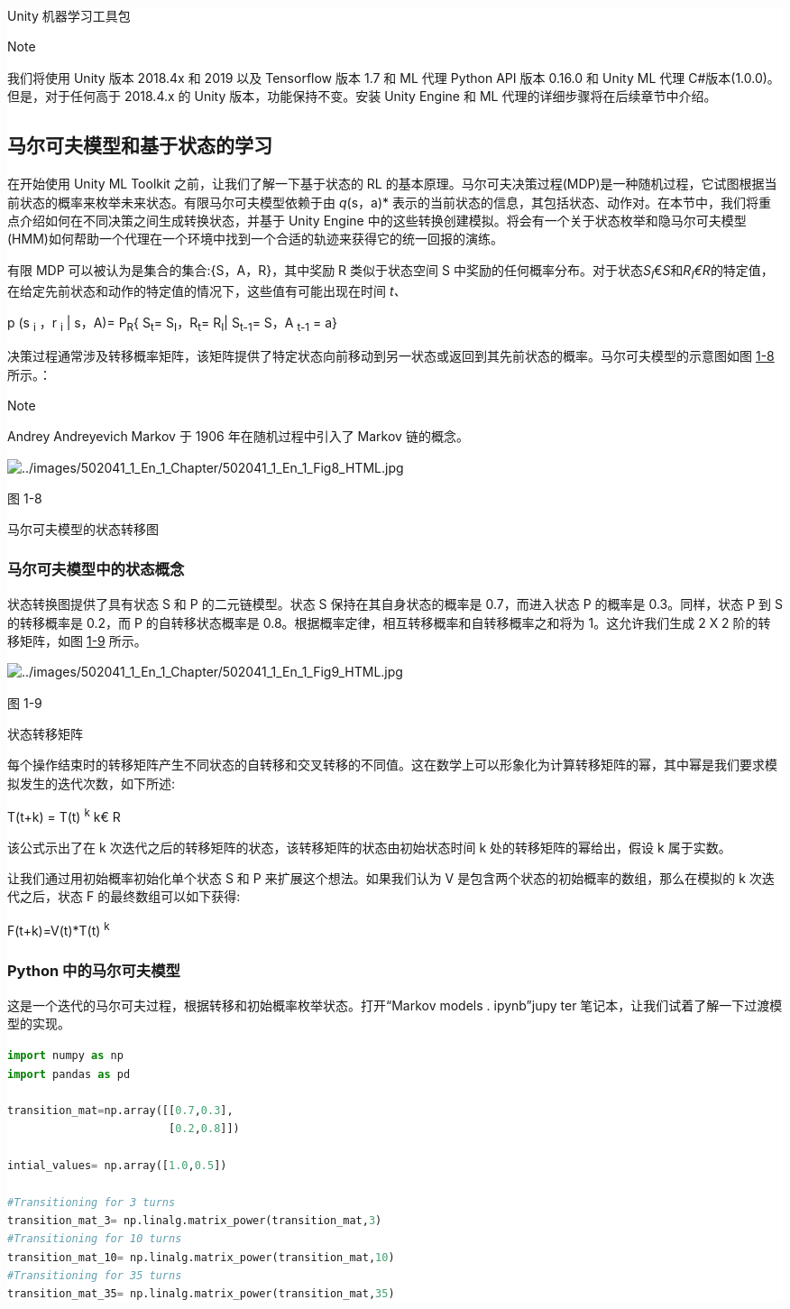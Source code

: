 Unity 机器学习工具包

Note

我们将使用 Unity 版本 2018.4x 和 2019 以及 Tensorflow 版本 1.7 和 ML 代理 Python API 版本 0.16.0 和 Unity ML 代理 C#版本(1.0.0)。但是，对于任何高于 2018.4.x 的 Unity 版本，功能保持不变。安装 Unity Engine 和 ML 代理的详细步骤将在后续章节中介绍。

## 马尔可夫模型和基于状态的学习

在开始使用 Unity ML Toolkit 之前，让我们了解一下基于状态的 RL 的基本原理。马尔可夫决策过程(MDP)是一种随机过程，它试图根据当前状态的概率来枚举未来状态。有限马尔可夫模型依赖于由 *q*(s，a)* 表示的当前状态的信息，其包括状态、动作对。在本节中，我们将重点介绍如何在不同决策之间生成转换状态，并基于 Unity Engine 中的这些转换创建模拟。将会有一个关于状态枚举和隐马尔可夫模型(HMM)如何帮助一个代理在一个环境中找到一个合适的轨迹来获得它的统一回报的演练。

有限 MDP 可以被认为是集合的集合:{S，A，R}，其中奖励 R 类似于状态空间 S 中奖励的任何概率分布。对于状态*S*<sub>*I*</sub>€*S*和*R*<sub>*I*</sub>*€R*的特定值，在给定先前状态和动作的特定值的情况下，这些值有可能出现在时间 *t、*

p (s <sub>i</sub> ，r <sub>i</sub> | s，A)= P<sub>R</sub>{ S<sub>t</sub>= S<sub>I</sub>，R<sub>t</sub>= R<sub>I</sub>| S<sub>t-1</sub>= S，A <sub>t-1</sub> = a}

决策过程通常涉及转移概率矩阵，该矩阵提供了特定状态向前移动到另一状态或返回到其先前状态的概率。马尔可夫模型的示意图如图 [1-8](#Fig8) 所示。：

Note

Andrey Andreyevich Markov 于 1906 年在随机过程中引入了 Markov 链的概念。

![../images/502041_1_En_1_Chapter/502041_1_En_1_Fig8_HTML.jpg](../images/502041_1_En_1_Chapter/502041_1_En_1_Fig8_HTML.jpg)

图 1-8

马尔可夫模型的状态转移图

### 马尔可夫模型中的状态概念

状态转换图提供了具有状态 S 和 P 的二元链模型。状态 S 保持在其自身状态的概率是 0.7，而进入状态 P 的概率是 0.3。同样，状态 P 到 S 的转移概率是 0.2，而 P 的自转移状态概率是 0.8。根据概率定律，相互转移概率和自转移概率之和将为 1。这允许我们生成 2 X 2 阶的转移矩阵，如图 [1-9](#Fig9) 所示。

![../images/502041_1_En_1_Chapter/502041_1_En_1_Fig9_HTML.jpg](../images/502041_1_En_1_Chapter/502041_1_En_1_Fig9_HTML.jpg)

图 1-9

状态转移矩阵

每个操作结束时的转移矩阵产生不同状态的自转移和交叉转移的不同值。这在数学上可以形象化为计算转移矩阵的幂，其中幂是我们要求模拟发生的迭代次数，如下所述:

T(t+k) = T(t) <sup>k</sup> k€ R

该公式示出了在 k 次迭代之后的转移矩阵的状态，该转移矩阵的状态由初始状态时间 k 处的转移矩阵的幂给出，假设 k 属于实数。

让我们通过用初始概率初始化单个状态 S 和 P 来扩展这个想法。如果我们认为 V 是包含两个状态的初始概率的数组，那么在模拟的 k 次迭代之后，状态 F 的最终数组可以如下获得:

F(t+k)=V(t)*T(t) <sup>k</sup>

### Python 中的马尔可夫模型

这是一个迭代的马尔可夫过程，根据转移和初始概率枚举状态。打开“Markov models . ipynb”jupy ter 笔记本，让我们试着了解一下过渡模型的实现。

```py
import numpy as np
import pandas as pd

transition_mat=np.array([[0.7,0.3],
                         [0.2,0.8]])

intial_values= np.array([1.0,0.5])

#Transitioning for 3 turns
transition_mat_3= np.linalg.matrix_power(transition_mat,3)
#Transitioning for 10 turns
transition_mat_10= np.linalg.matrix_power(transition_mat,10)
#Transitioning for 35 turns
transition_mat_35= np.linalg.matrix_power(transition_mat,35)
```